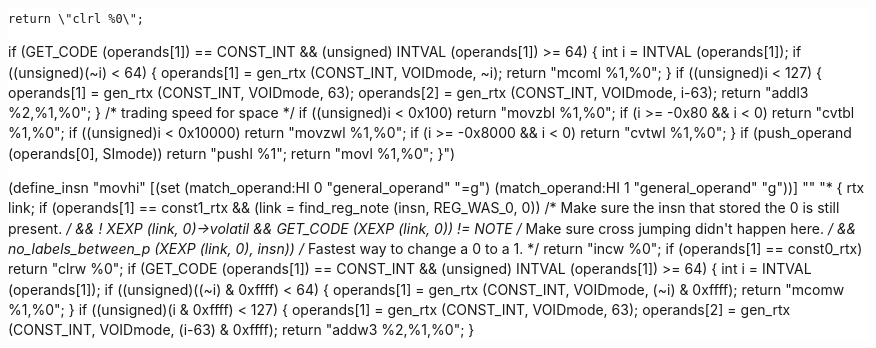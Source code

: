     return \"clrl %0\";
  if (GET_CODE (operands[1]) == CONST_INT
      && (unsigned) INTVAL (operands[1]) >= 64)
    {
      int i = INTVAL (operands[1]);
      if ((unsigned)(~i) < 64)
	{
	  operands[1] = gen_rtx (CONST_INT, VOIDmode, ~i);
	  return \"mcoml %1,%0\";
	}
      if ((unsigned)i < 127)
	{
	  operands[1] = gen_rtx (CONST_INT, VOIDmode, 63);
	  operands[2] = gen_rtx (CONST_INT, VOIDmode, i-63);
	  return \"addl3 %2,%1,%0\";
	}
      /* trading speed for space */
      if ((unsigned)i < 0x100)
	return \"movzbl %1,%0\";
      if (i >= -0x80 && i < 0)
	return \"cvtbl %1,%0\";
      if ((unsigned)i < 0x10000)
	return \"movzwl %1,%0\";
      if (i >= -0x8000 && i < 0)
	return \"cvtwl %1,%0\";
    }
  if (push_operand (operands[0], SImode))
    return \"pushl %1\";
  return \"movl %1,%0\";
}")

(define_insn "movhi"
  [(set (match_operand:HI 0 "general_operand" "=g")
	(match_operand:HI 1 "general_operand" "g"))]
  ""
  "*
{
  rtx link;
  if (operands[1] == const1_rtx
      && (link = find_reg_note (insn, REG_WAS_0, 0))
      /* Make sure the insn that stored the 0 is still present.  */
      && ! XEXP (link, 0)->volatil
      && GET_CODE (XEXP (link, 0)) != NOTE
      /* Make sure cross jumping didn't happen here.  */
      && no_labels_between_p (XEXP (link, 0), insn))
    /* Fastest way to change a 0 to a 1.  */
    return \"incw %0\";
  if (operands[1] == const0_rtx)
    return \"clrw %0\";
  if (GET_CODE (operands[1]) == CONST_INT
      && (unsigned) INTVAL (operands[1]) >= 64)
    {
      int i = INTVAL (operands[1]);
      if ((unsigned)((~i) & 0xffff) < 64)
	{
	  operands[1] = gen_rtx (CONST_INT, VOIDmode, (~i) & 0xffff);
	  return \"mcomw %1,%0\";
	}
      if ((unsigned)(i & 0xffff) < 127)
	{
	   operands[1] = gen_rtx (CONST_INT, VOIDmode, 63);
	   operands[2] = gen_rtx (CONST_INT, VOIDmode, (i-63) & 0xffff);
	   return \"addw3 %2,%1,%0\";
	}